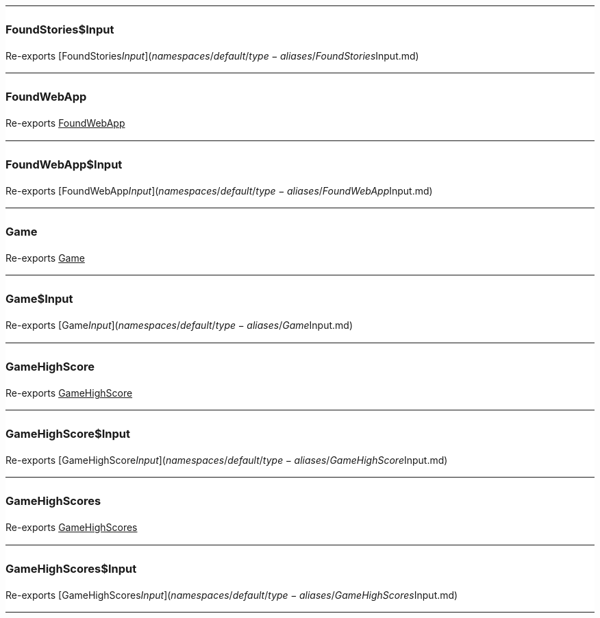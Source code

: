 ***

### FoundStories$Input

Re-exports [FoundStories$Input](namespaces/default/type-aliases/FoundStories$Input.md)

***

### FoundWebApp

Re-exports [FoundWebApp](namespaces/default/type-aliases/FoundWebApp.md)

***

### FoundWebApp$Input

Re-exports [FoundWebApp$Input](namespaces/default/type-aliases/FoundWebApp$Input.md)

***

### Game

Re-exports [Game](namespaces/default/type-aliases/Game.md)

***

### Game$Input

Re-exports [Game$Input](namespaces/default/type-aliases/Game$Input.md)

***

### GameHighScore

Re-exports [GameHighScore](namespaces/default/type-aliases/GameHighScore.md)

***

### GameHighScore$Input

Re-exports [GameHighScore$Input](namespaces/default/type-aliases/GameHighScore$Input.md)

***

### GameHighScores

Re-exports [GameHighScores](namespaces/default/type-aliases/GameHighScores.md)

***

### GameHighScores$Input

Re-exports [GameHighScores$Input](namespaces/default/type-aliases/GameHighScores$Input.md)

***
